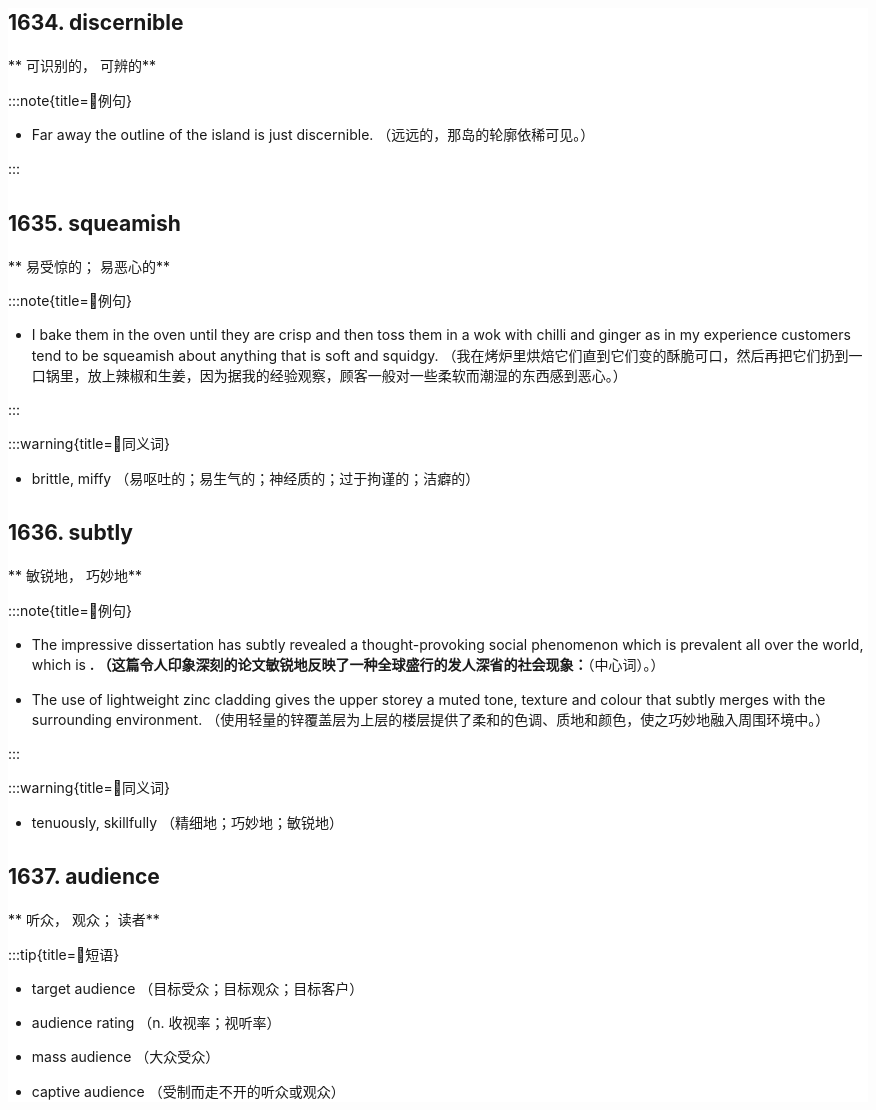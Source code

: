 
## 1634. discernible

** 可识别的， 可辨的**

:::note{title=🎤例句}

- Far away the outline of the island is just discernible. （远远的，那岛的轮廓依稀可见。）

:::

## 1635. squeamish

** 易受惊的； 易恶心的**

:::note{title=🎤例句}

- I bake them in the oven until they are crisp and then toss them in a wok with chilli and ginger as in my experience customers tend to be squeamish about anything that is soft and squidgy. （我在烤炉里烘焙它们直到它们变的酥脆可口，然后再把它们扔到一口锅里，放上辣椒和生姜，因为据我的经验观察，顾客一般对一些柔软而潮湿的东西感到恶心。）

:::

:::warning{title=🤔同义词}

- brittle, miffy （易呕吐的；易生气的；神经质的；过于拘谨的；洁癖的）


## 1636. subtly

** 敏锐地， 巧妙地**

:::note{title=🎤例句}

- The impressive dissertation has subtly revealed a thought-provoking social phenomenon which is prevalent all over the world, which is __. （这篇令人印象深刻的论文敏锐地反映了一种全球盛行的发人深省的社会现象：__（中心词）。）

- The use of lightweight zinc cladding gives the upper storey a muted tone, texture and colour that subtly merges with the surrounding environment. （使用轻量的锌覆盖层为上层的楼层提供了柔和的色调、质地和颜色，使之巧妙地融入周围环境中。）

:::

:::warning{title=🤔同义词}

- tenuously, skillfully （精细地；巧妙地；敏锐地）


## 1637. audience

** 听众， 观众； 读者**

:::tip{title=🤩短语}

- target audience （目标受众；目标观众；目标客户）

- audience rating （n. 收视率；视听率）

- mass audience （大众受众）

- captive audience （受制而走不开的听众或观众）
